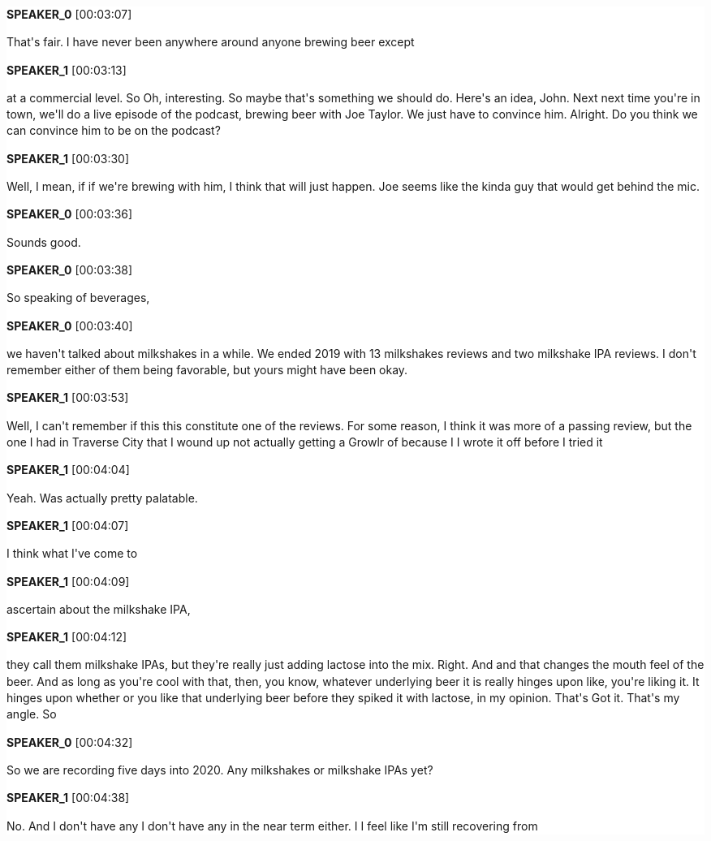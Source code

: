**SPEAKER_0** [00:03:07]

That's fair. I have never been anywhere around anyone brewing beer except

**SPEAKER_1** [00:03:13]

at a commercial level. So Oh, interesting. So maybe that's something we should do. Here's an idea, John. Next next time you're in town, we'll do a live episode of the podcast, brewing beer with Joe Taylor. We just have to convince him. Alright. Do you think we can convince him to be on the podcast?

**SPEAKER_1** [00:03:30]

Well, I mean, if if we're brewing with him, I think that will just happen. Joe seems like the kinda guy that would get behind the mic.

**SPEAKER_0** [00:03:36]

Sounds good.

**SPEAKER_0** [00:03:38]

So speaking of beverages,

**SPEAKER_0** [00:03:40]

we haven't talked about milkshakes in a while. We ended 2019 with 13 milkshakes reviews and two milkshake IPA reviews. I don't remember either of them being favorable, but yours might have been okay.

**SPEAKER_1** [00:03:53]

Well, I can't remember if this this constitute one of the reviews. For some reason, I think it was more of a passing review, but the one I had in Traverse City that I wound up not actually getting a Growlr of because I I wrote it off before I tried it

**SPEAKER_1** [00:04:04]

Yeah. Was actually pretty palatable.

**SPEAKER_1** [00:04:07]

I think what I've come to

**SPEAKER_1** [00:04:09]

ascertain about the milkshake IPA,

**SPEAKER_1** [00:04:12]

they call them milkshake IPAs, but they're really just adding lactose into the mix. Right. And and that changes the mouth feel of the beer. And as long as you're cool with that, then, you know, whatever underlying beer it is really hinges upon like, you're liking it. It hinges upon whether or you like that underlying beer before they spiked it with lactose, in my opinion. That's Got it. That's my angle. So

**SPEAKER_0** [00:04:32]

So we are recording five days into 2020. Any milkshakes or milkshake IPAs yet?

**SPEAKER_1** [00:04:38]

No. And I don't have any I don't have any in the near term either. I I feel like I'm still recovering from
